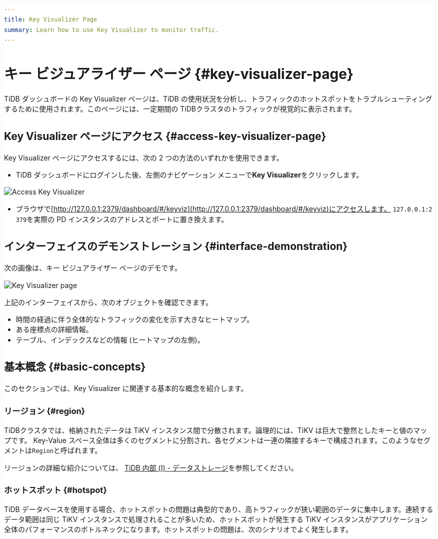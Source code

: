 ```yaml
---
title: Key Visualizer Page
summary: Learn how to use Key Visualizer to monitor traffic.
---
```


# キー ビジュアライザー ページ {#key-visualizer-page}

TiDB ダッシュボードの Key Visualizer ページは、TiDB の使用状況を分析し、トラフィックのホットスポットをトラブルシューティングするために使用されます。このページには、一定期間の TiDBクラスタのトラフィックが視覚的に表示されます。

## Key Visualizer ページにアクセス {#access-key-visualizer-page}

Key Visualizer ページにアクセスするには、次の 2 つの方法のいずれかを使用できます。

-   TiDB ダッシュボードにログインした後、左側のナビゲーション メニューで**Key Visualizer**をクリックします。

![Access Key Visualizer](https://download.pingcap.com/images/docs/dashboard/dashboard-keyviz-access.png)

-   ブラウザで[http://127.0.0.1:2379/dashboard/#/keyviz](http://127.0.0.1:2379/dashboard/#/keyviz)にアクセスします。 `127.0.0.1:2379`を実際の PD インスタンスのアドレスとポートに置き換えます。

## インターフェイスのデモンストレーション {#interface-demonstration}

次の画像は、キー ビジュアライザー ページのデモです。

![Key Visualizer page](https://download.pingcap.com/images/docs/dashboard/dashboard-keyviz-overview.png)

上記のインターフェイスから、次のオブジェクトを確認できます。

-   時間の経過に伴う全体的なトラフィックの変化を示す大きなヒートマップ。
-   ある座標点の詳細情報。
-   テーブル、インデックスなどの情報 (ヒートマップの左側)。

## 基本概念 {#basic-concepts}

このセクションでは、Key Visualizer に関連する基本的な概念を紹介します。

### リージョン {#region}

TiDBクラスタでは、格納されたデータは TiKV インスタンス間で分散されます。論理的には、TiKV は巨大で整然としたキーと値のマップです。 Key-Value スペース全体は多くのセグメントに分割され、各セグメントは一連の隣接するキーで構成されます。このようなセグメントは`Region`と呼ばれます。

リージョンの詳細な紹介については、 [TiDB 内部 (I) - データストレージ](https://en.pingcap.com/blog/tidb-internal-data-storage/)を参照してください。

### ホットスポット {#hotspot}

TiDB データベースを使用する場合、ホットスポットの問題は典型的であり、高トラフィックが狭い範囲のデータに集中します。連続するデータ範囲は同じ TiKV インスタンスで処理されることが多いため、ホットスポットが発生する TiKV インスタンスがアプリケーション全体のパフォーマンスのボトルネックになります。ホットスポットの問題は、次のシナリオでよく発生します。
